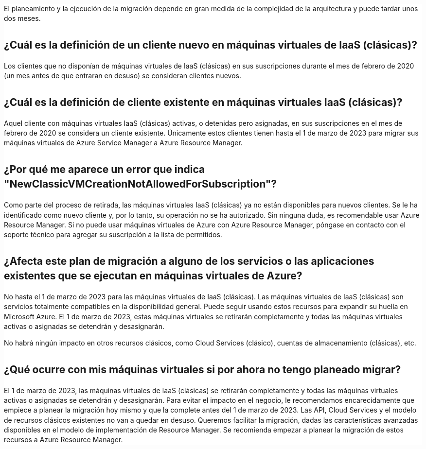 El planeamiento y la ejecución de la migración depende en gran medida de la complejidad de la arquitectura y puede tardar unos dos meses.  

## <a name="what-is-the-definition-of-a-new-customer-on-iaas-vms-classic"></a>¿Cuál es la definición de un cliente nuevo en máquinas virtuales de IaaS (clásicas)?

Los clientes que no disponían de máquinas virtuales de IaaS (clásicas) en sus suscripciones durante el mes de febrero de 2020 (un mes antes de que entraran en desuso) se consideran clientes nuevos. 

## <a name="what-is-the-definition-of-an-existing-customer-on-iaas-virtual-machines-classic"></a>¿Cuál es la definición de cliente existente en máquinas virtuales IaaS (clásicas)?

Aquel cliente con máquinas virtuales IaaS (clásicas) activas, o detenidas pero asignadas, en sus suscripciones en el mes de febrero de 2020 se considera un cliente existente. Únicamente estos clientes tienen hasta el 1 de marzo de 2023 para migrar sus máquinas virtuales de Azure Service Manager a Azure Resource Manager. 

## <a name="why-am-i-getting-an-error-stating-newclassicvmcreationnotallowedforsubscription"></a>¿Por qué me aparece un error que indica "NewClassicVMCreationNotAllowedForSubscription"?

Como parte del proceso de retirada, las máquinas virtuales IaaS (clásicas) ya no están disponibles para nuevos clientes. Se le ha identificado como nuevo cliente y, por lo tanto, su operación no se ha autorizado. Sin ninguna duda, es recomendable usar Azure Resource Manager. Si no puede usar máquinas virtuales de Azure con Azure Resource Manager, póngase en contacto con el soporte técnico para agregar su suscripción a la lista de permitidos.

## <a name="does-this-migration-plan-affect-any-of-my-existing-services-or-applications-that-run-on-azure-virtual-machines"></a>¿Afecta este plan de migración a alguno de los servicios o las aplicaciones existentes que se ejecutan en máquinas virtuales de Azure? 

No hasta el 1 de marzo de 2023 para las máquinas virtuales de IaaS (clásicas). Las máquinas virtuales de IaaS (clásicas) son servicios totalmente compatibles en la disponibilidad general. Puede seguir usando estos recursos para expandir su huella en Microsoft Azure. El 1 de marzo de 2023, estas máquinas virtuales se retirarán completamente y todas las máquinas virtuales activas o asignadas se detendrán y desasignarán.

No habrá ningún impacto en otros recursos clásicos, como Cloud Services (clásico), cuentas de almacenamiento (clásicas), etc.

## <a name="what-happens-to-my-vms-if-i-dont-plan-on-migrating-in-the-near-future"></a>¿Qué ocurre con mis máquinas virtuales si por ahora no tengo planeado migrar? 

El 1 de marzo de 2023, las máquinas virtuales de IaaS (clásicas) se retirarán completamente y todas las máquinas virtuales activas o asignadas se detendrán y desasignarán. Para evitar el impacto en el negocio, le recomendamos encarecidamente que empiece a planear la migración hoy mismo y que la complete antes del 1 de marzo de 2023. Las API, Cloud Services y el modelo de recursos clásicos existentes no van a quedar en desuso. Queremos facilitar la migración, dadas las características avanzadas disponibles en el modelo de implementación de Resource Manager. Se recomienda empezar a planear la migración de estos recursos a Azure Resource Manager. 
